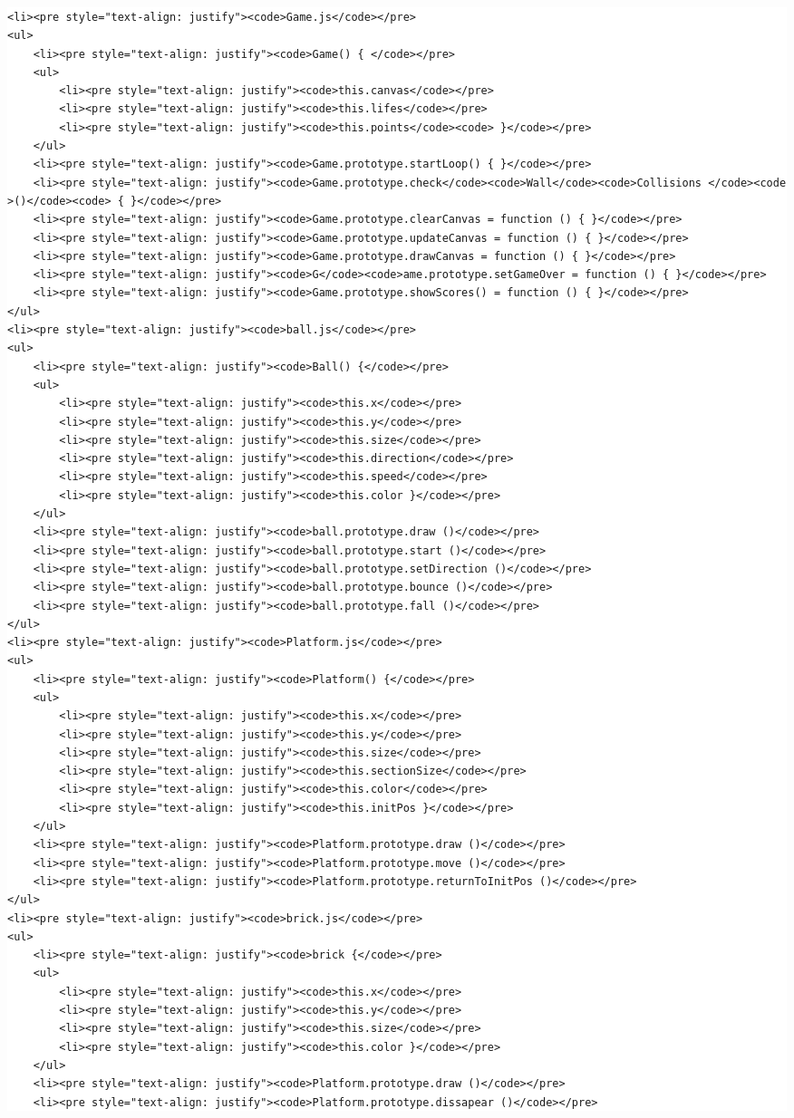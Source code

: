 	<li><pre style="text-align: justify"><code>Game.js</code></pre>
	<ul>
		<li><pre style="text-align: justify"><code>Game() { </code></pre>
		<ul>
			<li><pre style="text-align: justify"><code>this.canvas</code></pre>
			<li><pre style="text-align: justify"><code>this.lifes</code></pre>
			<li><pre style="text-align: justify"><code>this.points</code><code> }</code></pre>
		</ul>
		<li><pre style="text-align: justify"><code>Game.prototype.startLoop() { }</code></pre>
		<li><pre style="text-align: justify"><code>Game.prototype.check</code><code>Wall</code><code>Collisions </code><code>()</code><code> { }</code></pre>
		<li><pre style="text-align: justify"><code>Game.prototype.clearCanvas = function () { }</code></pre>
		<li><pre style="text-align: justify"><code>Game.prototype.updateCanvas = function () { }</code></pre>
		<li><pre style="text-align: justify"><code>Game.prototype.drawCanvas = function () { }</code></pre>
		<li><pre style="text-align: justify"><code>G</code><code>ame.prototype.setGameOver = function () { }</code></pre>
		<li><pre style="text-align: justify"><code>Game.prototype.showScores() = function () { }</code></pre>
	</ul>
	<li><pre style="text-align: justify"><code>ball.js</code></pre>
	<ul>
		<li><pre style="text-align: justify"><code>Ball() {</code></pre>
		<ul>
			<li><pre style="text-align: justify"><code>this.x</code></pre>
			<li><pre style="text-align: justify"><code>this.y</code></pre>
			<li><pre style="text-align: justify"><code>this.size</code></pre>
			<li><pre style="text-align: justify"><code>this.direction</code></pre>
			<li><pre style="text-align: justify"><code>this.speed</code></pre>
			<li><pre style="text-align: justify"><code>this.color }</code></pre>
		</ul>
		<li><pre style="text-align: justify"><code>ball.prototype.draw ()</code></pre>
		<li><pre style="text-align: justify"><code>ball.prototype.start ()</code></pre>
		<li><pre style="text-align: justify"><code>ball.prototype.setDirection ()</code></pre>
		<li><pre style="text-align: justify"><code>ball.prototype.bounce ()</code></pre>
		<li><pre style="text-align: justify"><code>ball.prototype.fall ()</code></pre>
	</ul>
	<li><pre style="text-align: justify"><code>Platform.js</code></pre>
	<ul>
		<li><pre style="text-align: justify"><code>Platform() {</code></pre>
		<ul>
			<li><pre style="text-align: justify"><code>this.x</code></pre>
			<li><pre style="text-align: justify"><code>this.y</code></pre>
			<li><pre style="text-align: justify"><code>this.size</code></pre>
			<li><pre style="text-align: justify"><code>this.sectionSize</code></pre>
			<li><pre style="text-align: justify"><code>this.color</code></pre>
			<li><pre style="text-align: justify"><code>this.initPos }</code></pre>
		</ul>
		<li><pre style="text-align: justify"><code>Platform.prototype.draw ()</code></pre>
		<li><pre style="text-align: justify"><code>Platform.prototype.move ()</code></pre>
		<li><pre style="text-align: justify"><code>Platform.prototype.returnToInitPos ()</code></pre>
	</ul>
	<li><pre style="text-align: justify"><code>brick.js</code></pre>
	<ul>
		<li><pre style="text-align: justify"><code>brick {</code></pre>
		<ul>
			<li><pre style="text-align: justify"><code>this.x</code></pre>
			<li><pre style="text-align: justify"><code>this.y</code></pre>
			<li><pre style="text-align: justify"><code>this.size</code></pre>
			<li><pre style="text-align: justify"><code>this.color }</code></pre>
		</ul>
		<li><pre style="text-align: justify"><code>Platform.prototype.draw ()</code></pre>
		<li><pre style="text-align: justify"><code>Platform.prototype.dissapear ()</code></pre>
